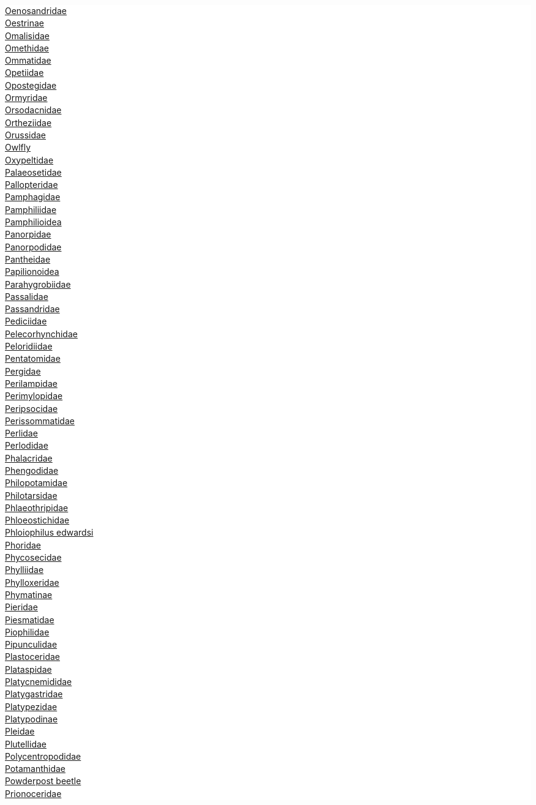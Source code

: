 [Oenosandridae](https://en.wikipedia.org/wiki/Oenosandridae)<br>
[Oestrinae](https://en.wikipedia.org/wiki/Oestrinae)<br>
[Omalisidae](https://en.wikipedia.org/wiki/Omalisidae)<br>
[Omethidae](https://en.wikipedia.org/wiki/Omethidae)<br>
[Ommatidae](https://en.wikipedia.org/wiki/Ommatidae)<br>
[Opetiidae](https://en.wikipedia.org/wiki/Opetiidae)<br>
[Opostegidae](https://en.wikipedia.org/wiki/Opostegidae)<br>
[Ormyridae](https://en.wikipedia.org/wiki/Ormyridae)<br>
[Orsodacnidae](https://en.wikipedia.org/wiki/Orsodacnidae)<br>
[Ortheziidae](https://en.wikipedia.org/wiki/Ortheziidae)<br>
[Orussidae](https://en.wikipedia.org/wiki/Orussidae)<br>
[Owlfly](https://en.wikipedia.org/wiki/Owlfly)<br>
[Oxypeltidae](https://en.wikipedia.org/wiki/Oxypeltidae)<br>
[Palaeosetidae](https://en.wikipedia.org/wiki/Palaeosetidae)<br>
[Pallopteridae](https://en.wikipedia.org/wiki/Pallopteridae)<br>
[Pamphagidae](https://en.wikipedia.org/wiki/Pamphagidae)<br>
[Pamphiliidae](https://en.wikipedia.org/wiki/Pamphiliidae)<br>
[Pamphilioidea](https://en.wikipedia.org/wiki/Pamphilioidea)<br>
[Panorpidae](https://en.wikipedia.org/wiki/Panorpidae)<br>
[Panorpodidae](https://en.wikipedia.org/wiki/Panorpodidae)<br>
[Pantheidae](https://en.wikipedia.org/wiki/Pantheidae)<br>
[Papilionoidea](https://en.wikipedia.org/wiki/Papilionoidea)<br>
[Parahygrobiidae](https://en.wikipedia.org/wiki/Parahygrobiidae)<br>
[Passalidae](https://en.wikipedia.org/wiki/Passalidae)<br>
[Passandridae](https://en.wikipedia.org/wiki/Passandridae)<br>
[Pediciidae](https://en.wikipedia.org/wiki/Pediciidae)<br>
[Pelecorhynchidae](https://en.wikipedia.org/wiki/Pelecorhynchidae)<br>
[Peloridiidae](https://en.wikipedia.org/wiki/Peloridiidae)<br>
[Pentatomidae](https://en.wikipedia.org/wiki/Pentatomidae)<br>
[Pergidae](https://en.wikipedia.org/wiki/Pergidae)<br>
[Perilampidae](https://en.wikipedia.org/wiki/Perilampidae)<br>
[Perimylopidae](https://en.wikipedia.org/wiki/Perimylopidae)<br>
[Peripsocidae](https://en.wikipedia.org/wiki/Peripsocidae)<br>
[Perissommatidae](https://en.wikipedia.org/wiki/Perissommatidae)<br>
[Perlidae](https://en.wikipedia.org/wiki/Perlidae)<br>
[Perlodidae](https://en.wikipedia.org/wiki/Perlodidae)<br>
[Phalacridae](https://en.wikipedia.org/wiki/Phalacridae)<br>
[Phengodidae](https://en.wikipedia.org/wiki/Phengodidae)<br>
[Philopotamidae](https://en.wikipedia.org/wiki/Philopotamidae)<br>
[Philotarsidae](https://en.wikipedia.org/wiki/Philotarsidae)<br>
[Phlaeothripidae](https://en.wikipedia.org/wiki/Phlaeothripidae)<br>
[Phloeostichidae](https://en.wikipedia.org/wiki/Phloeostichidae)<br>
[Phloiophilus edwardsi](https://en.wikipedia.org/wiki/Phloiophilus_edwardsi)<br>
[Phoridae](https://en.wikipedia.org/wiki/Phoridae)<br>
[Phycosecidae](https://en.wikipedia.org/wiki/Phycosecidae)<br>
[Phylliidae](https://en.wikipedia.org/wiki/Phylliidae)<br>
[Phylloxeridae](https://en.wikipedia.org/wiki/Phylloxeridae)<br>
[Phymatinae](https://en.wikipedia.org/wiki/Phymatinae)<br>
[Pieridae](https://en.wikipedia.org/wiki/Pieridae)<br>
[Piesmatidae](https://en.wikipedia.org/wiki/Piesmatidae)<br>
[Piophilidae](https://en.wikipedia.org/wiki/Piophilidae)<br>
[Pipunculidae](https://en.wikipedia.org/wiki/Pipunculidae)<br>
[Plastoceridae](https://en.wikipedia.org/wiki/Plastoceridae)<br>
[Plataspidae](https://en.wikipedia.org/wiki/Plataspidae)<br>
[Platycnemididae](https://en.wikipedia.org/wiki/Platycnemididae)<br>
[Platygastridae](https://en.wikipedia.org/wiki/Platygastridae)<br>
[Platypezidae](https://en.wikipedia.org/wiki/Platypezidae)<br>
[Platypodinae](https://en.wikipedia.org/wiki/Platypodinae)<br>
[Pleidae](https://en.wikipedia.org/wiki/Pleidae)<br>
[Plutellidae](https://en.wikipedia.org/wiki/Plutellidae)<br>
[Polycentropodidae](https://en.wikipedia.org/wiki/Polycentropodidae)<br>
[Potamanthidae](https://en.wikipedia.org/wiki/Potamanthidae)<br>
[Powderpost beetle](https://en.wikipedia.org/wiki/Powderpost_beetle)<br>
[Prionoceridae](https://en.wikipedia.org/wiki/Prionoceridae)<br>